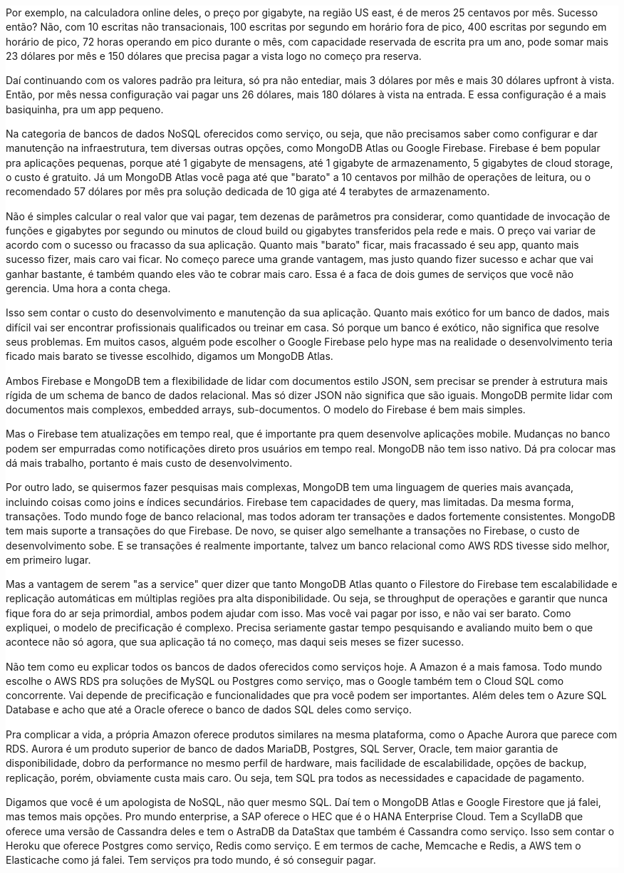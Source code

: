 <p>Por exemplo, na calculadora online deles, o preço por gigabyte, na região US east, é de meros 25 centavos por mês. Sucesso então? Não, com 10 escritas não transacionais, 100 escritas por segundo em horário fora de pico, 400 escritas por segundo em horário de pico, 72 horas operando em pico durante o mês, com capacidade reservada de escrita pra um ano, pode somar mais 23 dólares por mês e 150 dólares que precisa pagar a vista logo no começo pra reserva.</p>
<p>Daí continuando com os valores padrão pra leitura, só pra não entediar, mais 3 dólares por mês e mais 30 dólares upfront à vista. Então, por mês nessa configuração vai pagar uns 26 dólares, mais 180 dólares à vista na entrada. E essa configuração é a mais basiquinha, pra um app pequeno.</p>
<p>Na categoria de bancos de dados NoSQL oferecidos como serviço, ou seja, que não precisamos saber como configurar e dar manutenção na infraestrutura, tem diversas outras opções, como MongoDB Atlas ou Google Firebase. Firebase é bem popular pra aplicações pequenas, porque até 1 gigabyte de mensagens, até 1 gigabyte de armazenamento, 5 gigabytes de cloud storage, o custo é gratuito. Já um MongoDB Atlas você paga até que "barato" a 10 centavos por milhão de operações de leitura, ou o recomendado 57 dólares por mês pra solução dedicada de 10 giga até 4 terabytes de armazenamento.</p>
<p>Não é simples calcular o real valor que vai pagar, tem dezenas de parâmetros pra considerar, como quantidade de invocação de funções e gigabytes por segundo ou minutos de cloud build ou gigabytes transferidos pela rede e mais. O preço vai variar de acordo com o sucesso ou fracasso da sua aplicação. Quanto mais "barato" ficar, mais fracassado é seu app, quanto mais sucesso fizer, mais caro vai ficar. No começo parece uma grande vantagem, mas justo quando fizer sucesso e achar que vai ganhar bastante, é também quando eles vão te cobrar mais caro. Essa é a faca de dois gumes de serviços que você não gerencia. Uma hora a conta chega.</p>
<p>Isso sem contar o custo do desenvolvimento e manutenção da sua aplicação. Quanto mais exótico for um banco de dados, mais difícil vai ser encontrar profissionais qualificados ou treinar em casa. Só porque um banco é exótico, não significa que resolve seus problemas. Em muitos casos, alguém pode escolher o Google Firebase pelo hype mas na realidade o desenvolvimento teria ficado mais barato se tivesse escolhido, digamos um MongoDB Atlas.</p>
<p>Ambos Firebase e MongoDB tem a flexibilidade de lidar com documentos estilo JSON, sem precisar se prender à estrutura mais rígida de um schema de banco de dados relacional. Mas só dizer JSON não significa que são iguais. MongoDB permite lidar com documentos mais complexos, embedded arrays, sub-documentos. O modelo do Firebase é bem mais simples.</p>
<p>Mas o Firebase tem atualizações em tempo real, que é importante pra quem desenvolve aplicações mobile. Mudanças no banco podem ser empurradas como notificações direto pros usuários em tempo real. MongoDB não tem isso nativo. Dá pra colocar mas dá mais trabalho, portanto é mais custo de desenvolvimento.</p>
<p>Por outro lado, se quisermos fazer pesquisas mais complexas, MongoDB tem uma linguagem de queries mais avançada, incluindo coisas como joins e índices secundários. Firebase tem capacidades de query, mas limitadas. Da mesma forma, transações. Todo mundo foge de banco relacional, mas todos adoram ter transações e dados fortemente consistentes. MongoDB tem mais suporte a transações do que Firebase. De novo, se quiser algo semelhante a transações no Firebase, o custo de desenvolvimento sobe. E se transações é realmente importante, talvez um banco relacional como AWS RDS tivesse sido melhor, em primeiro lugar.</p>
<p>Mas a vantagem de serem "as a service" quer dizer que tanto MongoDB Atlas quanto o Filestore do Firebase tem escalabilidade e replicação automáticas em múltiplas regiões pra alta disponibilidade. Ou seja, se throughput de operações e garantir que nunca fique fora do ar seja primordial, ambos podem ajudar com isso. Mas você vai pagar por isso, e não vai ser barato. Como expliquei, o modelo de precificação é complexo. Precisa seriamente gastar tempo pesquisando e avaliando muito bem o que acontece não só agora, que sua aplicação tá no começo, mas daqui seis meses se fizer sucesso.</p>
<p>Não tem como eu explicar todos os bancos de dados oferecidos como serviços hoje. A Amazon é a mais famosa. Todo mundo escolhe o AWS RDS pra soluções de MySQL ou Postgres como serviço, mas o Google também tem o Cloud SQL como concorrente. Vai depende de precificação e funcionalidades que pra você podem ser importantes. Além deles tem o Azure SQL Database e acho que até a Oracle oferece o banco de dados SQL deles como serviço.</p>
<p>Pra complicar a vida, a própria Amazon oferece produtos similares na mesma plataforma, como o Apache Aurora que parece com RDS. Aurora é um produto superior de banco de dados MariaDB, Postgres, SQL Server, Oracle, tem maior garantia de disponibilidade, dobro da performance no mesmo perfil de hardware, mais facilidade de escalabilidade, opções de backup, replicação, porém, obviamente custa mais caro. Ou seja, tem SQL pra todos as necessidades e capacidade de pagamento.</p>
<p>Digamos que você é um apologista de NoSQL, não quer mesmo SQL. Daí tem o MongoDB Atlas e Google Firestore que já falei, mas temos mais opções. Pro mundo enterprise, a SAP oferece o HEC que é o HANA Enterprise Cloud. Tem a ScyllaDB que oferece uma versão de Cassandra deles e tem o AstraDB da DataStax que também é Cassandra como serviço. Isso sem contar o Heroku que oferece Postgres como serviço, Redis como serviço. E em termos de cache, Memcache e Redis, a AWS tem o Elasticache como já falei. Tem serviços pra todo mundo, é só conseguir pagar.</p>